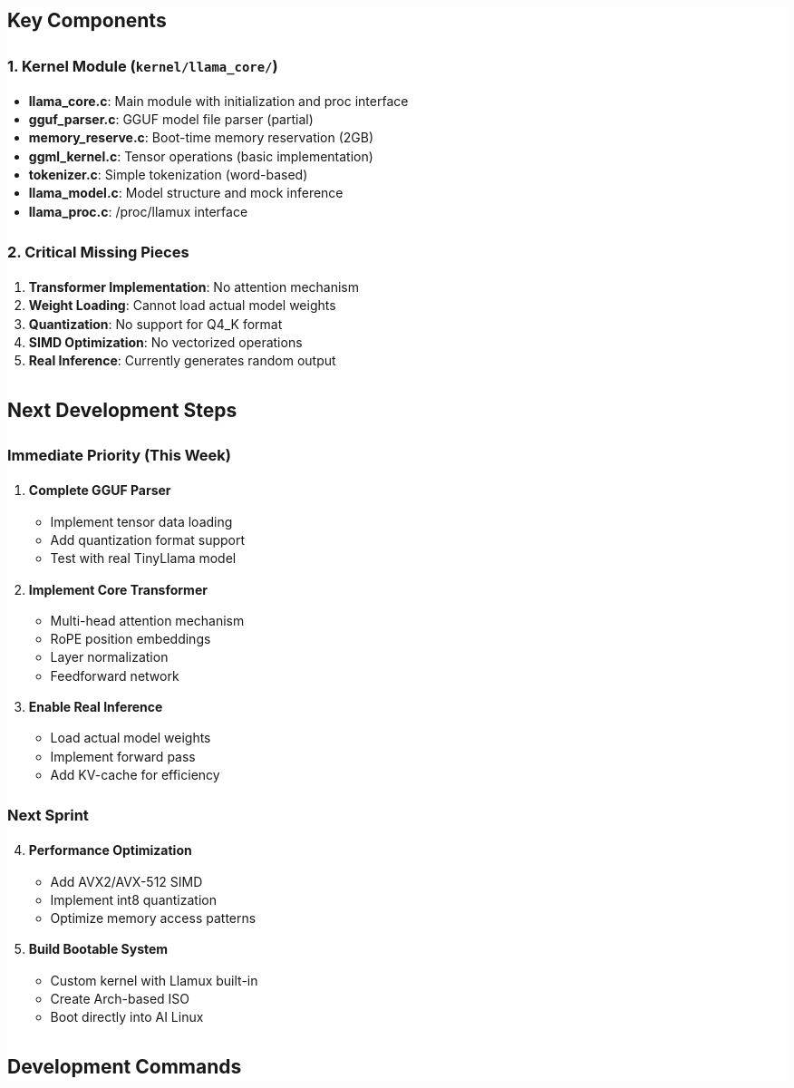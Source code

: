 ## Key Components

### 1. Kernel Module (`kernel/llama_core/`)
- **llama_core.c**: Main module with initialization and proc interface
- **gguf_parser.c**: GGUF model file parser (partial)
- **memory_reserve.c**: Boot-time memory reservation (2GB)
- **ggml_kernel.c**: Tensor operations (basic implementation)
- **tokenizer.c**: Simple tokenization (word-based)
- **llama_model.c**: Model structure and mock inference
- **llama_proc.c**: /proc/llamux interface

### 2. Critical Missing Pieces
1. **Transformer Implementation**: No attention mechanism
2. **Weight Loading**: Cannot load actual model weights
3. **Quantization**: No support for Q4_K format
4. **SIMD Optimization**: No vectorized operations
5. **Real Inference**: Currently generates random output

## Next Development Steps

### Immediate Priority (This Week)
1. **Complete GGUF Parser**
   - Implement tensor data loading
   - Add quantization format support
   - Test with real TinyLlama model

2. **Implement Core Transformer**
   - Multi-head attention mechanism
   - RoPE position embeddings
   - Layer normalization
   - Feedforward network

3. **Enable Real Inference**
   - Load actual model weights
   - Implement forward pass
   - Add KV-cache for efficiency

### Next Sprint
4. **Performance Optimization**
   - Add AVX2/AVX-512 SIMD
   - Implement int8 quantization
   - Optimize memory access patterns

5. **Build Bootable System**
   - Custom kernel with Llamux built-in
   - Create Arch-based ISO
   - Boot directly into AI Linux

## Development Commands
